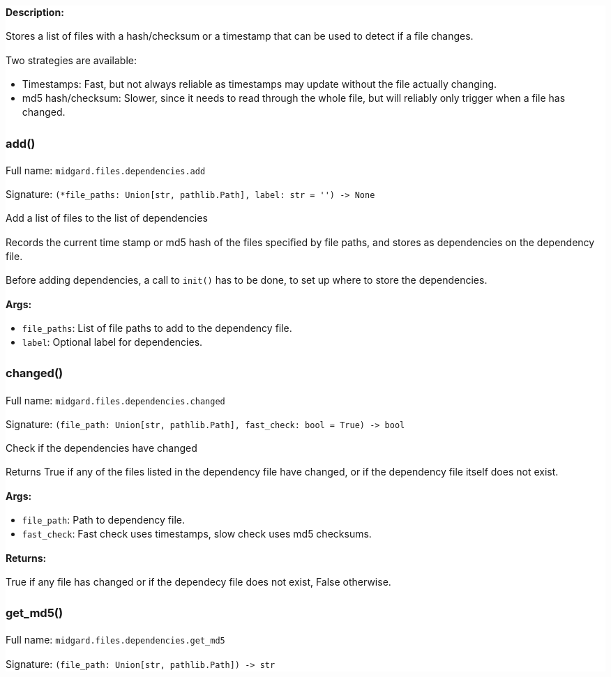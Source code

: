 **Description:**

Stores a list of files with a hash/checksum or a timestamp that can be used to detect if a file changes.

Two strategies are available:

- Timestamps: Fast, but not always reliable as timestamps may update without the file actually changing.
- md5 hash/checksum: Slower, since it needs to read through the whole file, but will reliably only trigger when a file
  has changed.


### **add**()

Full name: `midgard.files.dependencies.add`

Signature: `(*file_paths: Union[str, pathlib.Path], label: str = '') -> None`

Add a list of files to the list of dependencies

Records the current time stamp or md5 hash of the files specified by file
paths, and stores as dependencies on the dependency file.

Before adding dependencies, a call to `init()` has to be done, to set up
where to store the dependencies.

**Args:**

- `file_paths`:  List of file paths to add to the dependency file.
- `label`:       Optional label for dependencies.


### **changed**()

Full name: `midgard.files.dependencies.changed`

Signature: `(file_path: Union[str, pathlib.Path], fast_check: bool = True) -> bool`

Check if the dependencies have changed

Returns True if any of the files listed in the dependency file have
changed, or if the dependency file itself does not exist.

**Args:**

- `file_path`:   Path to dependency file.
- `fast_check`:  Fast check uses timestamps, slow check uses md5 checksums.

**Returns:**

True if any file has changed or if the dependecy file does not exist, False otherwise.


### **get_md5**()

Full name: `midgard.files.dependencies.get_md5`

Signature: `(file_path: Union[str, pathlib.Path]) -> str`
